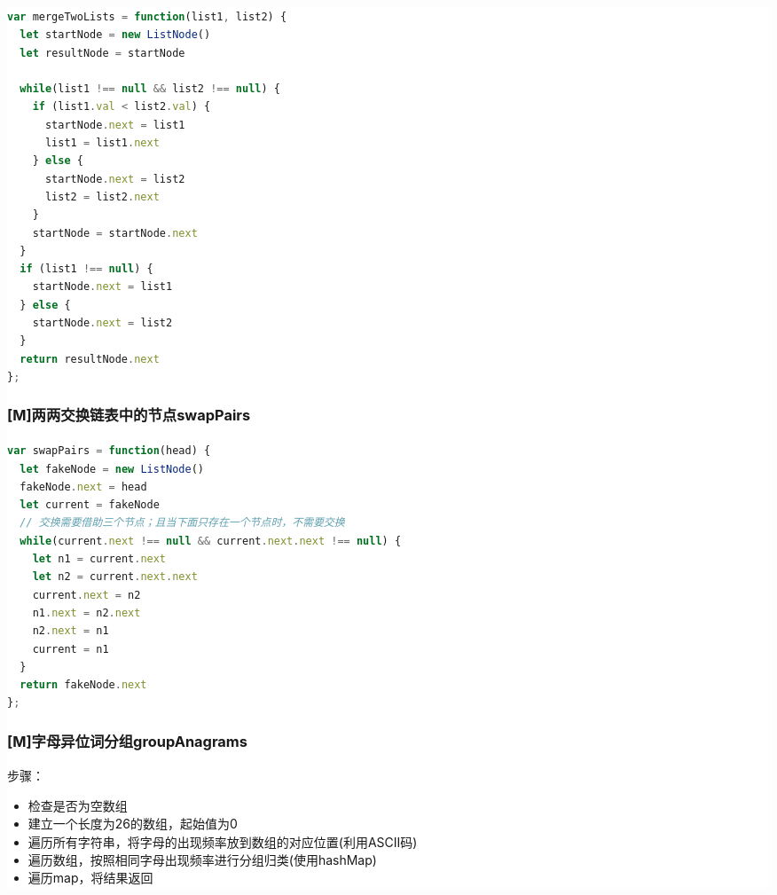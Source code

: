 ```javascript
var mergeTwoLists = function(list1, list2) {
  let startNode = new ListNode()
  let resultNode = startNode

  while(list1 !== null && list2 !== null) {
    if (list1.val < list2.val) {
      startNode.next = list1
      list1 = list1.next
    } else {
      startNode.next = list2
      list2 = list2.next
    }
    startNode = startNode.next
  }
  if (list1 !== null) {
    startNode.next = list1
  } else {
    startNode.next = list2
  }
  return resultNode.next
};
```

### [M]两两交换链表中的节点swapPairs

```javascript
var swapPairs = function(head) {
  let fakeNode = new ListNode()
  fakeNode.next = head
  let current = fakeNode
  // 交换需要借助三个节点；且当下面只存在一个节点时，不需要交换
  while(current.next !== null && current.next.next !== null) {
    let n1 = current.next
    let n2 = current.next.next
    current.next = n2
    n1.next = n2.next
    n2.next = n1
    current = n1
  }
  return fakeNode.next
};
```

### [M]字母异位词分组groupAnagrams

步骤：
* 检查是否为空数组
* 建立一个长度为26的数组，起始值为0
* 遍历所有字符串，将字母的出现频率放到数组的对应位置(利用ASCII码)
* 遍历数组，按照相同字母出现频率进行分组归类(使用hashMap)
* 遍历map，将结果返回

